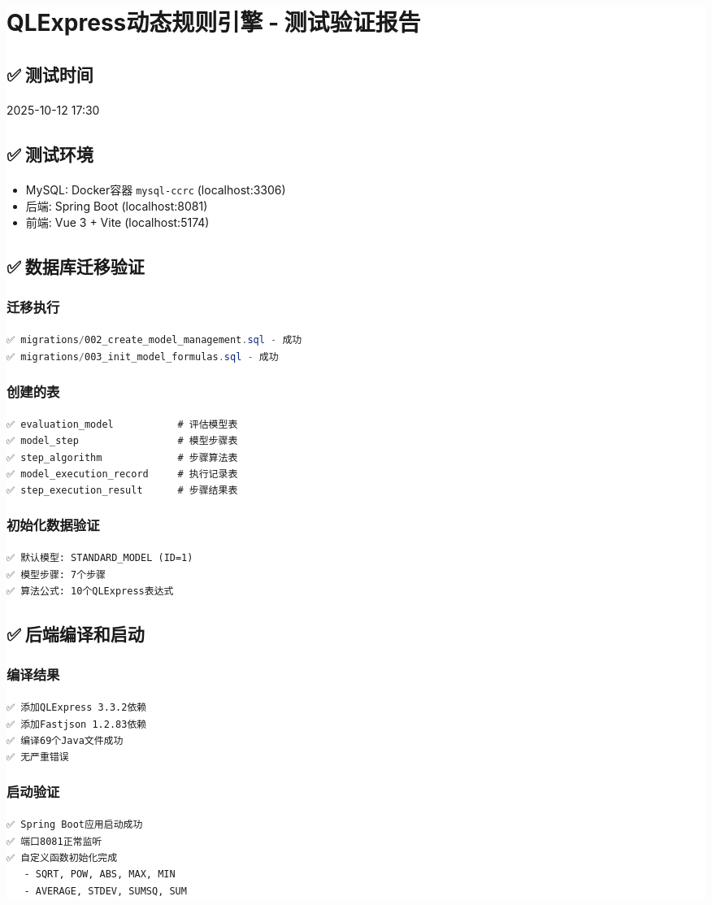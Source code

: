 # QLExpress动态规则引擎 - 测试验证报告

## ✅ 测试时间
2025-10-12 17:30

## ✅ 测试环境
- MySQL: Docker容器 `mysql-ccrc` (localhost:3306)
- 后端: Spring Boot (localhost:8081)
- 前端: Vue 3 + Vite (localhost:5174)

## ✅ 数据库迁移验证

### 迁移执行
```powershell
✅ migrations/002_create_model_management.sql - 成功
✅ migrations/003_init_model_formulas.sql - 成功
```

### 创建的表
```
✅ evaluation_model           # 评估模型表
✅ model_step                 # 模型步骤表
✅ step_algorithm             # 步骤算法表
✅ model_execution_record     # 执行记录表
✅ step_execution_result      # 步骤结果表
```

### 初始化数据验证
```
✅ 默认模型: STANDARD_MODEL (ID=1)
✅ 模型步骤: 7个步骤
✅ 算法公式: 10个QLExpress表达式
```

## ✅ 后端编译和启动

### 编译结果
```
✅ 添加QLExpress 3.3.2依赖
✅ 添加Fastjson 1.2.83依赖
✅ 编译69个Java文件成功
✅ 无严重错误
```

### 启动验证
```
✅ Spring Boot应用启动成功
✅ 端口8081正常监听
✅ 自定义函数初始化完成
   - SQRT, POW, ABS, MAX, MIN
   - AVERAGE, STDEV, SUMSQ, SUM
```
